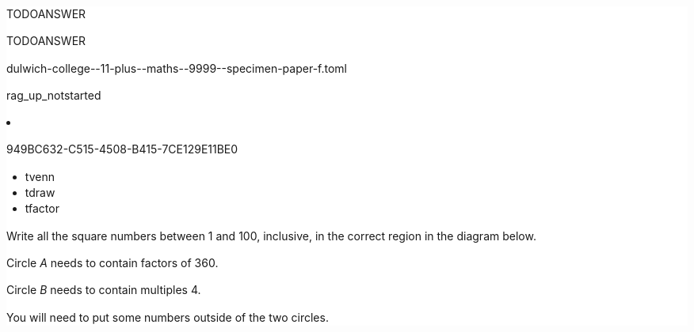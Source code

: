 TODOANSWER

</div>
<div class='answer'>

TODOANSWER

</div>
</div>

<div class='papername'>
<p>dulwich-college--11-plus--maths--9999--specimen-paper-f.toml</p>
</div>
<div class='rag'>
<p>rag_up_notstarted</p>
</div>
</div>
</li>
<li>
<div class='question_envelope rag_up_notstarted question'>
<div class='uuid'>
<p>949BC632-C515-4508-B415-7CE129E11BE0</p>
</div>
<div class='topics'>
<ul>
<li>
tvenn
</li>
<li>
tdraw
</li>
<li>
tfactor
</li>
</ul>
</div>
<div class='question question'>

Write all the square numbers between $1$ and $100$, inclusive, in the correct region in the diagram below.

Circle $A$ needs to contain factors of $360$.

Circle $B$ needs to contain multiples $4$.

You will need to put some numbers outside of the two circles.
